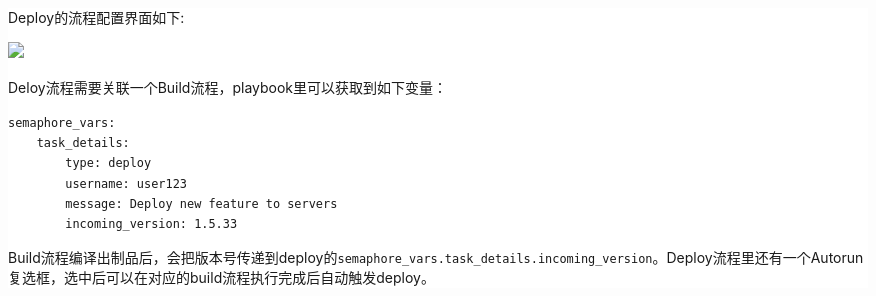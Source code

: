 Deploy的流程配置界面如下:

![](https://f.003721.xyz/2023/03/17de89fe09fdb7a909d2ceb62f2c28c5.png)

Deloy流程需要关联一个Build流程，playbook里可以获取到如下变量：
```
semaphore_vars:
    task_details:
        type: deploy
        username: user123
        message: Deploy new feature to servers
        incoming_version: 1.5.33
```
Build流程编译出制品后，会把版本号传递到deploy的`semaphore_vars.task_details.incoming_version`。Deploy流程里还有一个Autorun复选框，选中后可以在对应的build流程执行完成后自动触发deploy。